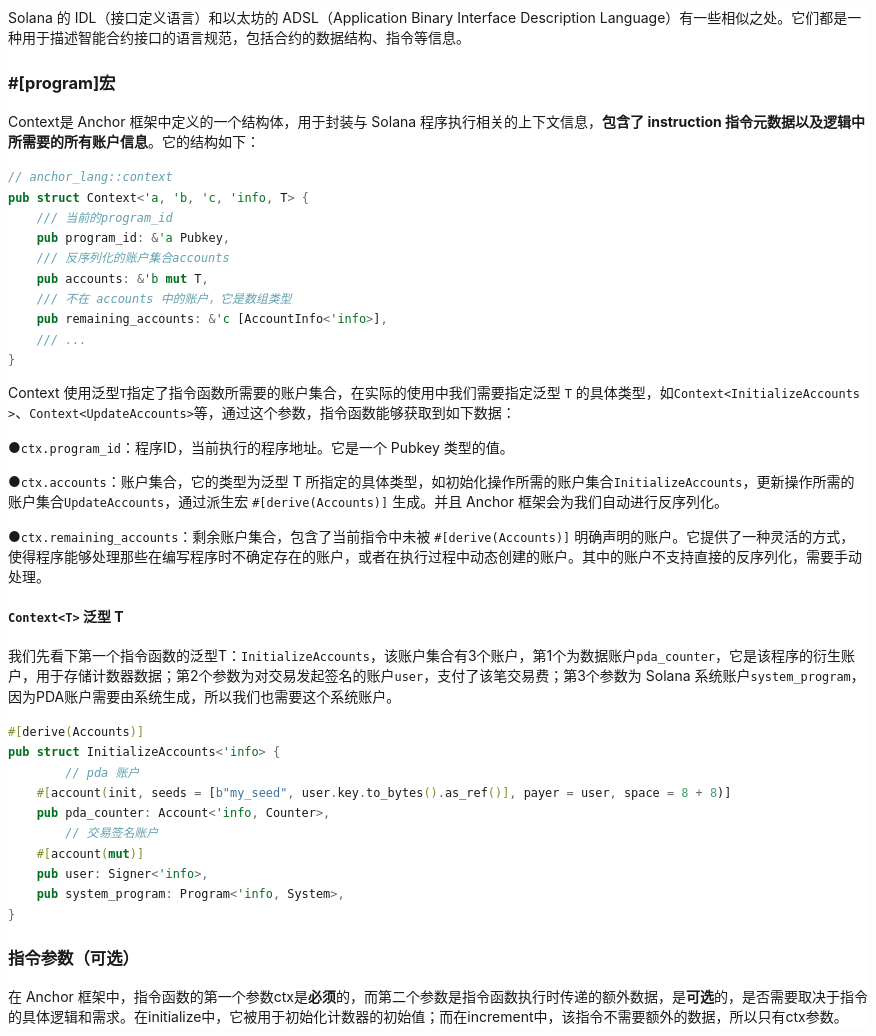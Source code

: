 Solana 的 IDL（接口定义语言）和以太坊的 ADSL（Application Binary Interface Description Language）有一些相似之处。它们都是一种用于描述智能合约接口的语言规范，包括合约的数据结构、指令等信息。

### #[program]宏

Context是 Anchor 框架中定义的一个结构体，用于封装与 Solana 程序执行相关的上下文信息，**包含了 instruction 指令元数据以及逻辑中所需要的所有账户信息**。它的结构如下：

```rust
// anchor_lang::context
pub struct Context<'a, 'b, 'c, 'info, T> {
    /// 当前的program_id
    pub program_id: &'a Pubkey,
    /// 反序列化的账户集合accounts
    pub accounts: &'b mut T,
    /// 不在 accounts 中的账户，它是数组类型
    pub remaining_accounts: &'c [AccountInfo<'info>],
    /// ...
}
```

Context 使用泛型`T`指定了指令函数所需要的账户集合，在实际的使用中我们需要指定泛型 `T` 的具体类型，如`Context<InitializeAccounts>`、`Context<UpdateAccounts>`等，通过这个参数，指令函数能够获取到如下数据：

●`ctx.program_id`：程序ID，当前执行的程序地址。它是一个 Pubkey 类型的值。

●`ctx.accounts`：账户集合，它的类型为泛型 T 所指定的具体类型，如初始化操作所需的账户集合`InitializeAccounts`，更新操作所需的账户集合`UpdateAccounts`，通过派生宏 `#[derive(Accounts)]` 生成。并且 Anchor 框架会为我们自动进行反序列化。

●`ctx.remaining_accounts`：剩余账户集合，包含了当前指令中未被 `#[derive(Accounts)]` 明确声明的账户。它提供了一种灵活的方式，使得程序能够处理那些在编写程序时不确定存在的账户，或者在执行过程中动态创建的账户。其中的账户不支持直接的反序列化，需要手动处理。

#### `Context<T>` 泛型 T

我们先看下第一个指令函数的泛型T：`InitializeAccounts`，该账户集合有3个账户，第1个为数据账户`pda_counter`，它是该程序的衍生账户，用于存储计数器数据；第2个参数为对交易发起签名的账户`user`，支付了该笔交易费；第3个参数为 Solana 系统账户`system_program`，因为PDA账户需要由系统生成，所以我们也需要这个系统账户。

```rust
#[derive(Accounts)]
pub struct InitializeAccounts<'info> {
		// pda 账户
    #[account(init, seeds = [b"my_seed", user.key.to_bytes().as_ref()], payer = user, space = 8 + 8)]
    pub pda_counter: Account<'info, Counter>,
		// 交易签名账户
    #[account(mut)]
    pub user: Signer<'info>,
    pub system_program: Program<'info, System>,
}
```

### 指令参数（可选）

在 Anchor 框架中，指令函数的第一个参数ctx是**必须**的，而第二个参数是指令函数执行时传递的额外数据，是**可选**的，是否需要取决于指令的具体逻辑和需求。在initialize中，它被用于初始化计数器的初始值；而在increment中，该指令不需要额外的数据，所以只有ctx参数。
